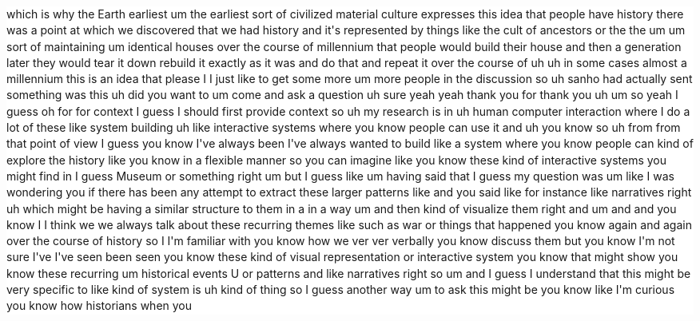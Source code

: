 which is why the Earth earliest um the
earliest sort of civilized material
culture expresses this idea that people
have history there was a point at which
we discovered that we had history and
it's represented by things like the cult
of ancestors or the the um
um sort of
maintaining um identical
houses over the course of millennium
that people would build their house and
then a generation later they would tear
it down rebuild it exactly as it was and
do that and repeat it over the course of
uh uh in some cases almost a millennium
this is an idea that please I I just
like to get some more um more people in
the discussion so uh sanho had actually
sent something was this uh did you want
to um come and ask a
question uh sure yeah yeah thank you for
thank you
uh um so yeah I guess oh for for context
I guess I should first provide context
so uh my research is in uh human
computer interaction where I do a lot of
these like system building uh like
interactive systems where you know
people can use it and uh you know so uh
from from that point of view I guess you
know I've always
been I've always wanted to build like a
system where you know people can kind of
explore the history like you know in a
flexible manner so you can imagine like
you know these kind of interactive
systems you might find in I guess Museum
or something right um but I guess like
um having said that I guess my question
was um like I was wondering you if there
has been any attempt to extract these
larger patterns like and you said like
for instance like narratives right uh
which might be having a similar
structure to them in a in a way
um and then kind of visualize them right
and um and and you know I I think we we
always talk about these recurring themes
like such as war or things that happened
you know again and again over the course
of history so I I'm familiar with you
know how we ver ver verbally you know
discuss them but you know I'm not sure
I've I've seen been seen you know these
kind of visual representation or
interactive system you know that might
show you know these recurring
um historical events U or patterns and
like narratives right so um and I guess
I understand that this might be very
specific to like kind of system is uh
kind of thing so I guess another way um
to ask this might be you know like I'm
curious you know how historians when you